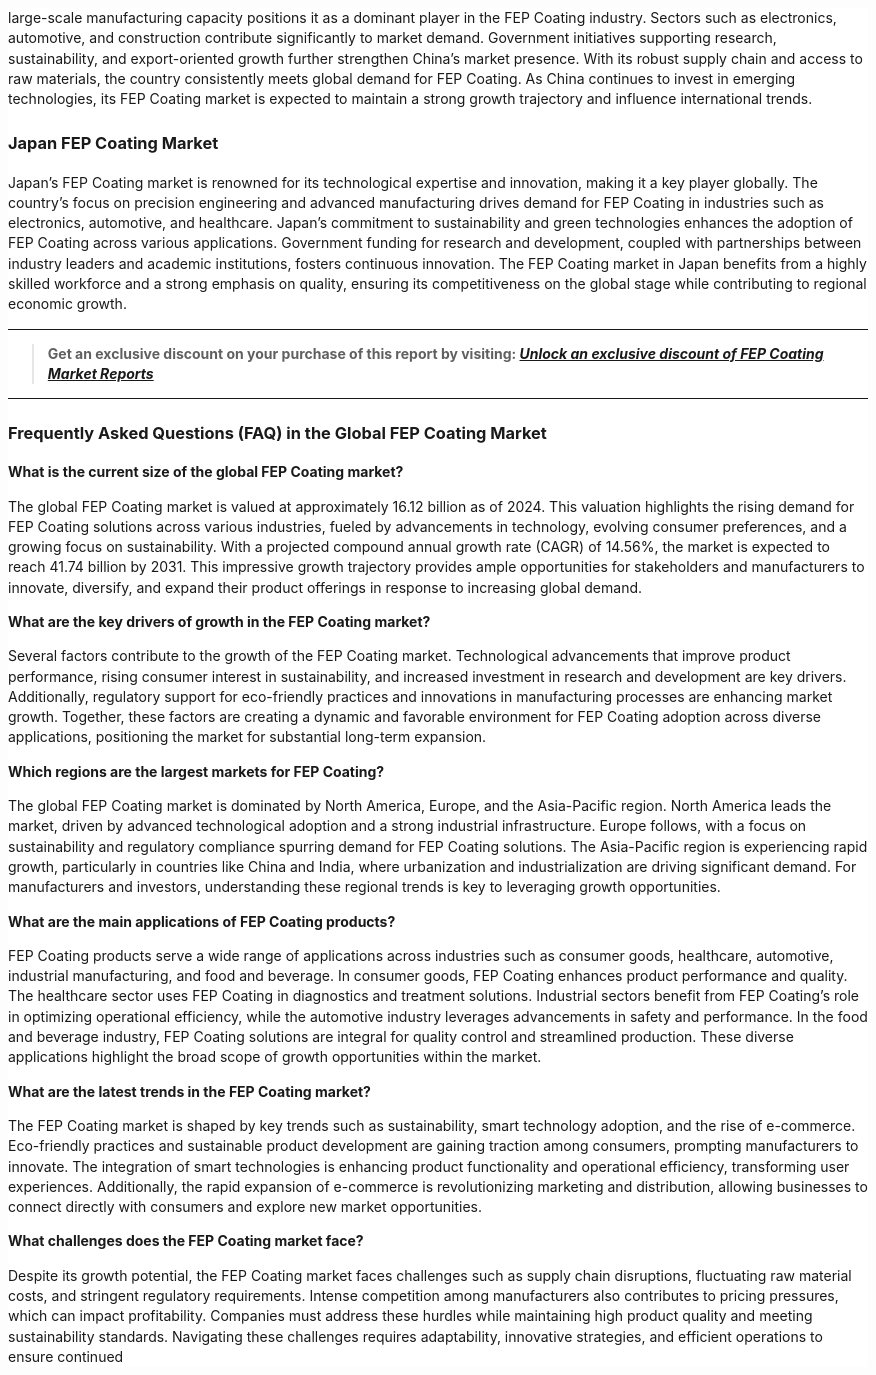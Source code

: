 large-scale manufacturing capacity positions it as a dominant player in the FEP Coating industry. Sectors such as electronics, automotive, and construction contribute significantly to market demand. Government initiatives supporting research, sustainability, and export-oriented growth further strengthen China&rsquo;s market presence. With its robust supply chain and access to raw materials, the country consistently meets global demand for FEP Coating. As China continues to invest in emerging technologies, its FEP Coating market is expected to maintain a strong growth trajectory and influence international trends.</p><h3>Japan FEP Coating Market</h3><p>Japan&rsquo;s FEP Coating market is renowned for its technological expertise and innovation, making it a key player globally. The country&rsquo;s focus on precision engineering and advanced manufacturing drives demand for FEP Coating in industries such as electronics, automotive, and healthcare. Japan&rsquo;s commitment to sustainability and green technologies enhances the adoption of FEP Coating across various applications. Government funding for research and development, coupled with partnerships between industry leaders and academic institutions, fosters continuous innovation. The FEP Coating market in Japan benefits from a highly skilled workforce and a strong emphasis on quality, ensuring its competitiveness on the global stage while contributing to regional economic growth.</p><hr /><blockquote><p><strong>Get an exclusive discount on your purchase of this report by visiting: <em><a href="://marketresearchpulse.com/ask-for-discount/132125?utm_source=Github&amp;utm_medium=091">Unlock an exclusive discount of FEP Coating Market Reports</a></em>&nbsp;</strong></p></blockquote><hr /><h3>Frequently Asked Questions (FAQ) in the Global FEP Coating Market</h3><p><strong>What is the current size of the global FEP Coating market?</strong></p><p>The global FEP Coating market is valued at approximately 16.12 billion as of 2024. This valuation highlights the rising demand for FEP Coating solutions across various industries, fueled by advancements in technology, evolving consumer preferences, and a growing focus on sustainability. With a projected compound annual growth rate (CAGR) of 14.56%, the market is expected to reach 41.74 billion by 2031. This impressive growth trajectory provides ample opportunities for stakeholders and manufacturers to innovate, diversify, and expand their product offerings in response to increasing global demand.</p><p><strong>What are the key drivers of growth in the FEP Coating market?</strong></p><p>Several factors contribute to the growth of the FEP Coating market. Technological advancements that improve product performance, rising consumer interest in sustainability, and increased investment in research and development are key drivers. Additionally, regulatory support for eco-friendly practices and innovations in manufacturing processes are enhancing market growth. Together, these factors are creating a dynamic and favorable environment for FEP Coating adoption across diverse applications, positioning the market for substantial long-term expansion.</p><p><strong>Which regions are the largest markets for FEP Coating?</strong></p><p>The global FEP Coating market is dominated by North America, Europe, and the Asia-Pacific region. North America leads the market, driven by advanced technological adoption and a strong industrial infrastructure. Europe follows, with a focus on sustainability and regulatory compliance spurring demand for FEP Coating solutions. The Asia-Pacific region is experiencing rapid growth, particularly in countries like China and India, where urbanization and industrialization are driving significant demand. For manufacturers and investors, understanding these regional trends is key to leveraging growth opportunities.</p><p><strong>What are the main applications of FEP Coating products?</strong></p><p>FEP Coating products serve a wide range of applications across industries such as consumer goods, healthcare, automotive, industrial manufacturing, and food and beverage. In consumer goods, FEP Coating enhances product performance and quality. The healthcare sector uses FEP Coating in diagnostics and treatment solutions. Industrial sectors benefit from FEP Coating&rsquo;s role in optimizing operational efficiency, while the automotive industry leverages advancements in safety and performance. In the food and beverage industry, FEP Coating solutions are integral for quality control and streamlined production. These diverse applications highlight the broad scope of growth opportunities within the market.</p><p><strong>What are the latest trends in the FEP Coating market?</strong></p><p>The FEP Coating market is shaped by key trends such as sustainability, smart technology adoption, and the rise of e-commerce. Eco-friendly practices and sustainable product development are gaining traction among consumers, prompting manufacturers to innovate. The integration of smart technologies is enhancing product functionality and operational efficiency, transforming user experiences. Additionally, the rapid expansion of e-commerce is revolutionizing marketing and distribution, allowing businesses to connect directly with consumers and explore new market opportunities.</p><p><strong>What challenges does the FEP Coating market face?</strong></p><p>Despite its growth potential, the FEP Coating market faces challenges such as supply chain disruptions, fluctuating raw material costs, and stringent regulatory requirements. Intense competition among manufacturers also contributes to pricing pressures, which can impact profitability. Companies must address these hurdles while maintaining high product quality and meeting sustainability standards. Navigating these challenges requires adaptability, innovative strategies, and efficient operations to ensure continued